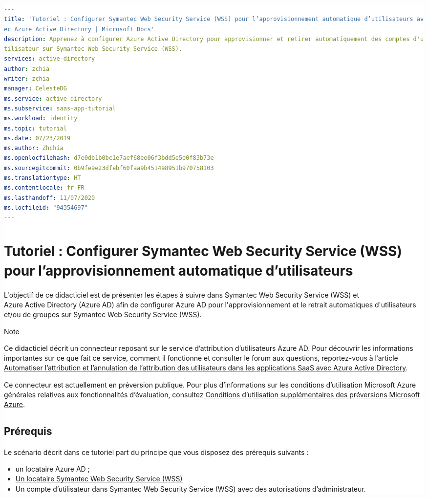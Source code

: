 ```yaml
---
title: 'Tutoriel : Configurer Symantec Web Security Service (WSS) pour l’approvisionnement automatique d’utilisateurs avec Azure Active Directory | Microsoft Docs'
description: Apprenez à configurer Azure Active Directory pour approvisionner et retirer automatiquement des comptes d'utilisateur sur Symantec Web Security Service (WSS).
services: active-directory
author: zchia
writer: zchia
manager: CelesteDG
ms.service: active-directory
ms.subservice: saas-app-tutorial
ms.workload: identity
ms.topic: tutorial
ms.date: 07/23/2019
ms.author: Zhchia
ms.openlocfilehash: d7e0db1b0bc1e7aef68ee06f3bdd5e5e0f83b73e
ms.sourcegitcommit: 0b9fe9e23dfebf60faa9b451498951b970758103
ms.translationtype: HT
ms.contentlocale: fr-FR
ms.lasthandoff: 11/07/2020
ms.locfileid: "94354697"
---
```

# <a name="tutorial-configure-symantec-web-security-service-wss-for-automatic-user-provisioning"></a>Tutoriel : Configurer Symantec Web Security Service (WSS) pour l’approvisionnement automatique d’utilisateurs

L'objectif de ce didacticiel est de présenter les étapes à suivre dans Symantec Web Security Service (WSS) et Azure Active Directory (Azure AD) afin de configurer Azure AD pour l'approvisionnement et le retrait automatiques d'utilisateurs et/ou de groupes sur Symantec Web Security Service (WSS).

> [!NOTE]
> Ce didacticiel décrit un connecteur reposant sur le service d’attribution d’utilisateurs Azure AD. Pour découvrir les informations importantes sur ce que fait ce service, comment il fonctionne et consulter le forum aux questions, reportez-vous à l’article [Automatiser l’attribution et l’annulation de l’attribution des utilisateurs dans les applications SaaS avec Azure Active Directory](../app-provisioning/user-provisioning.md).
>
> Ce connecteur est actuellement en préversion publique. Pour plus d’informations sur les conditions d’utilisation Microsoft Azure générales relatives aux fonctionnalités d’évaluation, consultez [Conditions d’utilisation supplémentaires des préversions Microsoft Azure](https://azure.microsoft.com/support/legal/preview-supplemental-terms/).

## <a name="prerequisites"></a>Prérequis

Le scénario décrit dans ce tutoriel part du principe que vous disposez des prérequis suivants :

* un locataire Azure AD ;
* [Un locataire Symantec Web Security Service (WSS)](https://www.websecurity.symantec.com/buy-renew?inid=brmenu_nav_brhome)
* Un compte d’utilisateur dans Symantec Web Security Service (WSS) avec des autorisations d’administrateur.
